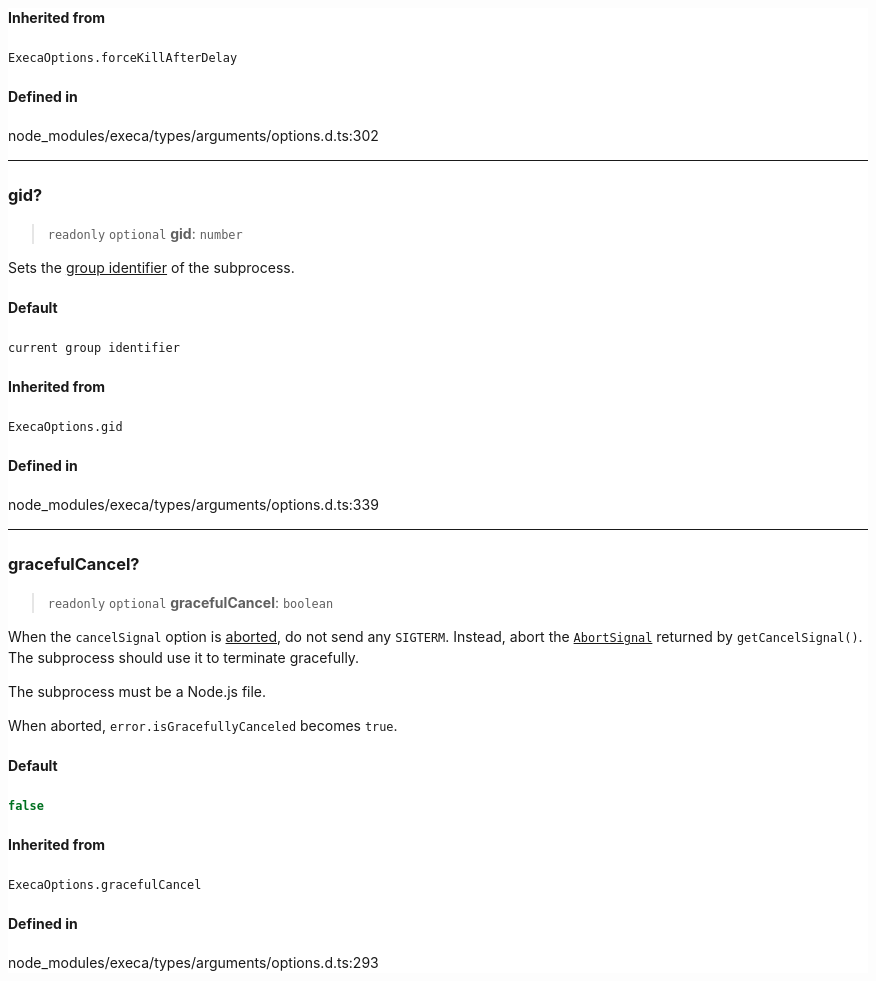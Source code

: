 #### Inherited from

`ExecaOptions.forceKillAfterDelay`

#### Defined in

node\_modules/execa/types/arguments/options.d.ts:302

***

### gid?

> `readonly` `optional` **gid**: `number`

Sets the [group identifier](https://en.wikipedia.org/wiki/Group_identifier) of the subprocess.

#### Default

```ts
current group identifier
```

#### Inherited from

`ExecaOptions.gid`

#### Defined in

node\_modules/execa/types/arguments/options.d.ts:339

***

### gracefulCancel?

> `readonly` `optional` **gracefulCancel**: `boolean`

When the `cancelSignal` option is [aborted](https://developer.mozilla.org/en-US/docs/Web/API/AbortController/abort), do not send any `SIGTERM`. Instead, abort the [`AbortSignal`](https://developer.mozilla.org/en-US/docs/Web/API/AbortSignal) returned by `getCancelSignal()`. The subprocess should use it to terminate gracefully.

The subprocess must be a Node.js file.

When aborted, `error.isGracefullyCanceled` becomes `true`.

#### Default

```ts
false
```

#### Inherited from

`ExecaOptions.gracefulCancel`

#### Defined in

node\_modules/execa/types/arguments/options.d.ts:293

